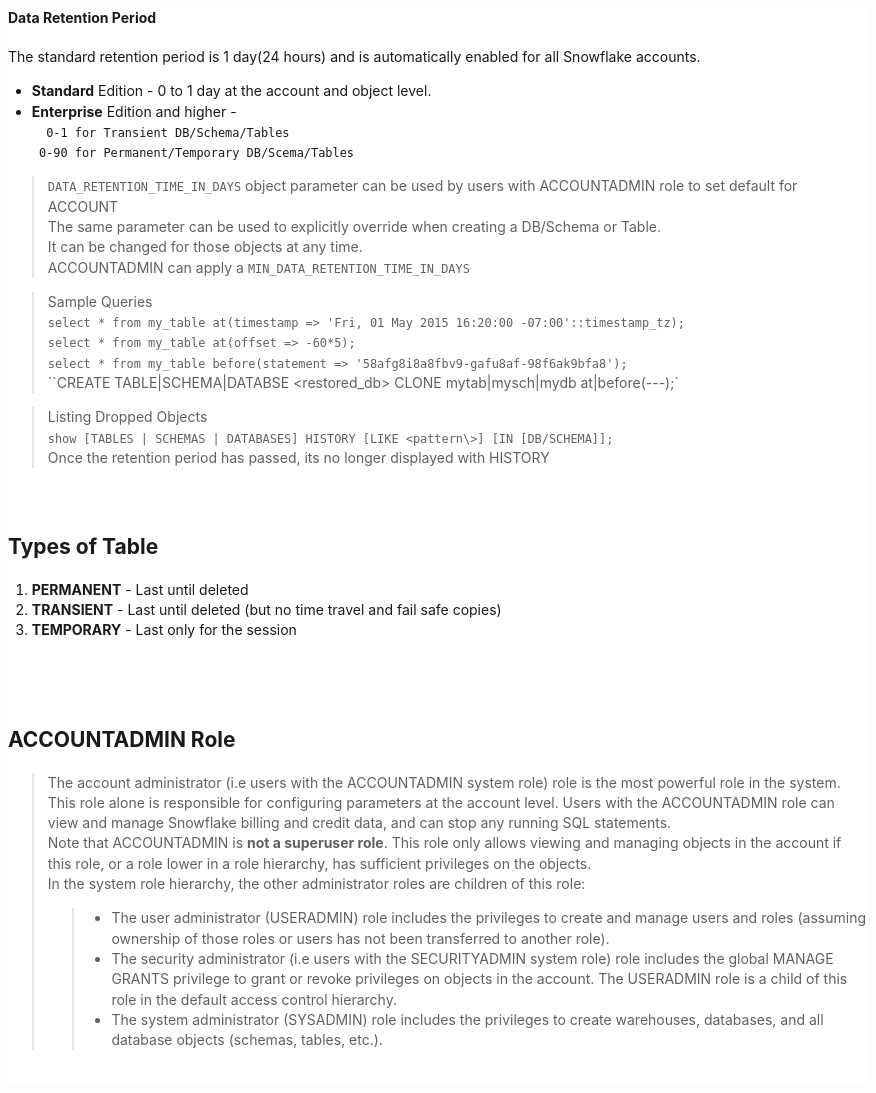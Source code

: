#### Data Retention Period  
The standard retention period is 1 day(24 hours) and is automatically enabled for all Snowflake accounts.
- **Standard** Edition - 0 to 1 day at the account and object level.
- **Enterprise** Edition and higher -  
`  0-1 for Transient DB/Schema/Tables`  
` 0-90 for Permanent/Temporary DB/Scema/Tables`

> `DATA_RETENTION_TIME_IN_DAYS` object parameter can be used by users with ACCOUNTADMIN role to set default for ACCOUNT  
The same parameter can be used to explicitly override when creating a DB/Schema or Table.  
It can be changed for those objects at any time.  
ACCOUNTADMIN can apply a `MIN_DATA_RETENTION_TIME_IN_DAYS`

> Sample Queries  
`select * from my_table at(timestamp => 'Fri, 01 May 2015 16:20:00 -07:00'::timestamp_tz);`  
`select * from my_table at(offset => -60*5);`  
`select * from my_table before(statement => '58afg8i8a8fbv9-gafu8af-98f6ak9bfa8');`  
``CREATE TABLE|SCHEMA|DATABSE <restored_db\> CLONE mytab|mysch|mydb at|before(---);`  

> Listing Dropped Objects  
`show [TABLES | SCHEMAS | DATABASES] HISTORY [LIKE <pattern\>] [IN [DB/SCHEMA]];`  
Once the retention period has passed, its no longer displayed with HISTORY
  
<br />

## Types of Table
1. **PERMANENT** - Last until deleted
1. **TRANSIENT** - Last until deleted (but no time travel and fail safe copies)
1. **TEMPORARY** - Last only for the session
<br />
<br />

## ACCOUNTADMIN Role
>The account administrator (i.e users with the ACCOUNTADMIN system role) role is the most powerful role in the system. This role alone is responsible for configuring parameters at the account level. Users with the ACCOUNTADMIN role can view and manage Snowflake billing and credit data, and can stop any running SQL statements.  
Note that ACCOUNTADMIN is **not a superuser role**. This role only allows viewing and managing objects in the account if this role, or a role lower in a role hierarchy, has sufficient privileges on the objects.  
In the system role hierarchy, the other administrator roles are children of this role:  
>>- The user administrator (USERADMIN) role includes the privileges to create and manage users and roles (assuming ownership of those roles or users has not been transferred to another role).  
>>- The security administrator (i.e users with the SECURITYADMIN system role) role includes the global MANAGE GRANTS privilege to grant or revoke privileges on objects in the account. The USERADMIN role is a child of this role in the default access control hierarchy.  
>>- The system administrator (SYSADMIN) role includes the privileges to create warehouses, databases, and all database objects (schemas, tables, etc.).  

<br />
